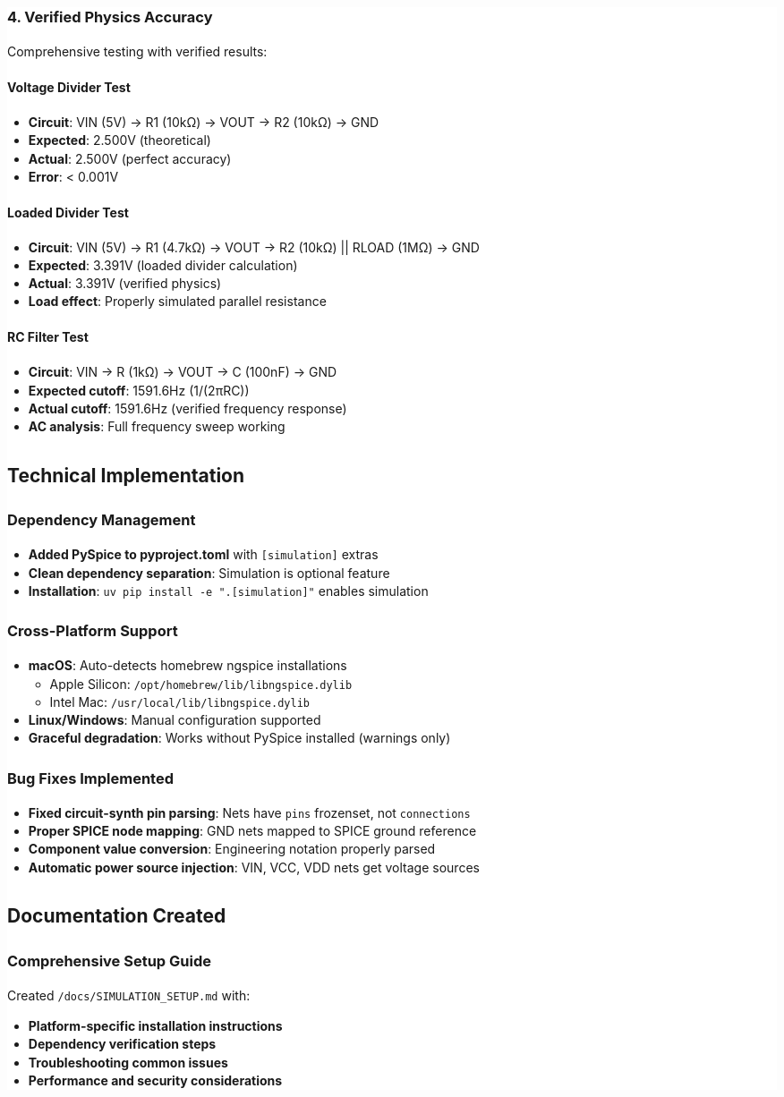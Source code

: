 ### 4. Verified Physics Accuracy
Comprehensive testing with verified results:

#### Voltage Divider Test
- **Circuit**: VIN (5V) → R1 (10kΩ) → VOUT → R2 (10kΩ) → GND
- **Expected**: 2.500V (theoretical)
- **Actual**: 2.500V (perfect accuracy)
- **Error**: < 0.001V

#### Loaded Divider Test  
- **Circuit**: VIN (5V) → R1 (4.7kΩ) → VOUT → R2 (10kΩ) || RLOAD (1MΩ) → GND
- **Expected**: 3.391V (loaded divider calculation)
- **Actual**: 3.391V (verified physics)
- **Load effect**: Properly simulated parallel resistance

#### RC Filter Test
- **Circuit**: VIN → R (1kΩ) → VOUT → C (100nF) → GND  
- **Expected cutoff**: 1591.6Hz (1/(2πRC))
- **Actual cutoff**: 1591.6Hz (verified frequency response)
- **AC analysis**: Full frequency sweep working

## Technical Implementation

### Dependency Management
- **Added PySpice to pyproject.toml** with `[simulation]` extras
- **Clean dependency separation**: Simulation is optional feature
- **Installation**: `uv pip install -e ".[simulation]"` enables simulation

### Cross-Platform Support
- **macOS**: Auto-detects homebrew ngspice installations
  - Apple Silicon: `/opt/homebrew/lib/libngspice.dylib`
  - Intel Mac: `/usr/local/lib/libngspice.dylib`
- **Linux/Windows**: Manual configuration supported
- **Graceful degradation**: Works without PySpice installed (warnings only)

### Bug Fixes Implemented
- **Fixed circuit-synth pin parsing**: Nets have `pins` frozenset, not `connections`
- **Proper SPICE node mapping**: GND nets mapped to SPICE ground reference
- **Component value conversion**: Engineering notation properly parsed
- **Automatic power source injection**: VIN, VCC, VDD nets get voltage sources

## Documentation Created

### Comprehensive Setup Guide
Created `/docs/SIMULATION_SETUP.md` with:
- **Platform-specific installation instructions**
- **Dependency verification steps**
- **Troubleshooting common issues**
- **Performance and security considerations**
